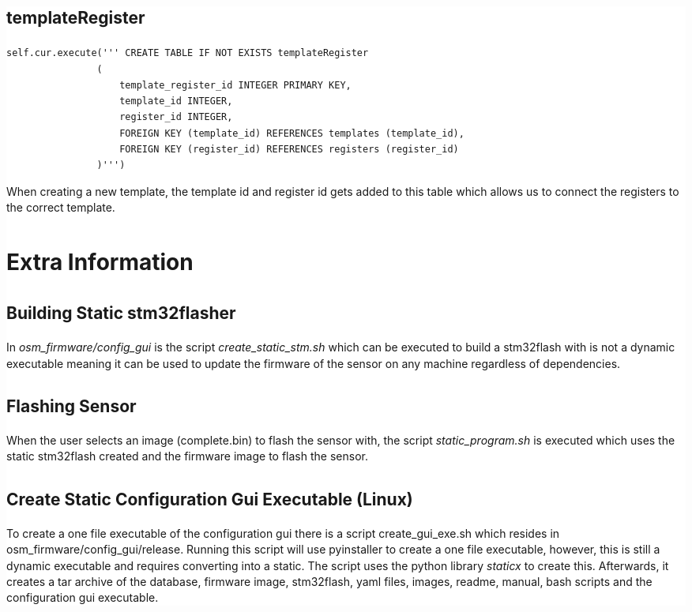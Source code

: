 templateRegister
----------------

    self.cur.execute(''' CREATE TABLE IF NOT EXISTS templateRegister
                    (
                        template_register_id INTEGER PRIMARY KEY,
                        template_id INTEGER,
                        register_id INTEGER,
                        FOREIGN KEY (template_id) REFERENCES templates (template_id),
                        FOREIGN KEY (register_id) REFERENCES registers (register_id)
                    )''')

When creating a new template, the template id and register id gets added
to this table which allows us to connect the registers to the correct
template.

Extra Information
=================

Building Static stm32flasher
----------------------------

In *osm\_firmware/config\_gui* is the script *create\_static\_stm.sh*
which can be executed to build a stm32flash with is not a dynamic
executable meaning it can be used to update the firmware of the sensor
on any machine regardless of dependencies.

Flashing Sensor
---------------

When the user selects an image (complete.bin) to flash the sensor with,
the script *static\_program.sh* is executed which uses the static
stm32flash created and the firmware image to flash the sensor.

Create Static Configuration Gui Executable (Linux)
--------------------------------------------------

To create a one file executable of the configuration gui there is a
script create\_gui\_exe.sh which resides in
osm\_firmware/config\_gui/release. Running this script will use
pyinstaller to create a one file executable, however, this is still a
dynamic executable and requires converting into a static. The script
uses the python library *staticx* to create this. Afterwards, it creates
a tar archive of the database, firmware image, stm32flash, yaml files,
images, readme, manual, bash scripts and the configuration gui
executable.
